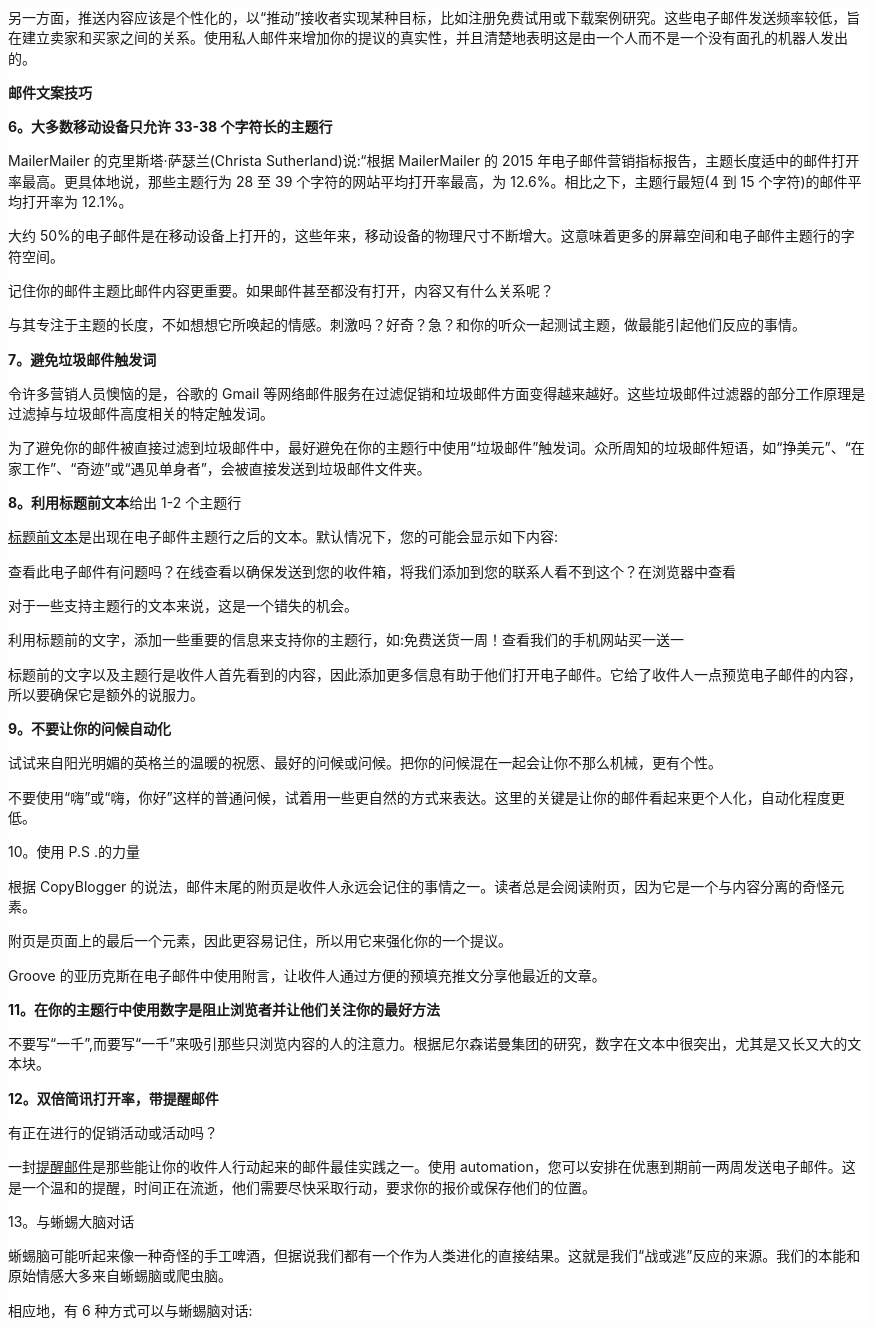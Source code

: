 另一方面，推送内容应该是个性化的，以“推动”接收者实现某种目标，比如注册免费试用或下载案例研究。这些电子邮件发送频率较低，旨在建立卖家和买家之间的关系。使用私人邮件来增加你的提议的真实性，并且清楚地表明这是由一个人而不是一个没有面孔的机器人发出的。

**邮件文案技巧**

**6。大多数移动设备只允许 33-38 个字符长的主题行**

MailerMailer 的克里斯塔·萨瑟兰(Christa Sutherland)说:“根据 MailerMailer 的 2015 年电子邮件营销指标报告，主题长度适中的邮件打开率最高。更具体地说，那些主题行为 28 至 39 个字符的网站平均打开率最高，为 12.6%。相比之下，主题行最短(4 到 15 个字符)的邮件平均打开率为 12.1%。

大约 50%的电子邮件是在移动设备上打开的，这些年来，移动设备的物理尺寸不断增大。这意味着更多的屏幕空间和电子邮件主题行的字符空间。

记住你的邮件主题比邮件内容更重要。如果邮件甚至都没有打开，内容又有什么关系呢？

与其专注于主题的长度，不如想想它所唤起的情感。刺激吗？好奇？急？和你的听众一起测试主题，做最能引起他们反应的事情。

**7。避免垃圾邮件触发词**

令许多营销人员懊恼的是，谷歌的 Gmail 等网络邮件服务在过滤促销和垃圾邮件方面变得越来越好。这些垃圾邮件过滤器的部分工作原理是过滤掉与垃圾邮件高度相关的特定触发词。

为了避免你的邮件被直接过滤到垃圾邮件中，最好避免在你的主题行中使用“垃圾邮件”触发词。众所周知的垃圾邮件短语，如“挣美元”、“在家工作”、“奇迹”或“遇见单身者”，会被直接发送到垃圾邮件文件夹。

**8。利用标题前文本**给出 1-2 个主题行

[标题前文本](https://www.campaignmonitor.com/blog/email-marketing/2011/12/a-practical-guide-to-email-preheaders/)是出现在电子邮件主题行之后的文本。默认情况下，您的可能会显示如下内容:

查看此电子邮件有问题吗？在线查看以确保发送到您的收件箱，将我们添加到您的联系人看不到这个？在浏览器中查看

对于一些支持主题行的文本来说，这是一个错失的机会。

利用标题前的文字，添加一些重要的信息来支持你的主题行，如:免费送货一周！查看我们的手机网站买一送一

标题前的文字以及主题行是收件人首先看到的内容，因此添加更多信息有助于他们打开电子邮件。它给了收件人一点预览电子邮件的内容，所以要确保它是额外的说服力。

**9。不要让你的问候自动化**

试试来自阳光明媚的英格兰的温暖的祝愿、最好的问候或问候。把你的问候混在一起会让你不那么机械，更有个性。

不要使用“嗨”或“嗨，你好”这样的普通问候，试着用一些更自然的方式来表达。这里的关键是让你的邮件看起来更个人化，自动化程度更低。

10。使用 P.S .的力量

根据 CopyBlogger 的说法，邮件末尾的附页是收件人永远会记住的事情之一。读者总是会阅读附页，因为它是一个与内容分离的奇怪元素。

附页是页面上的最后一个元素，因此更容易记住，所以用它来强化你的一个提议。

Groove 的亚历克斯在电子邮件中使用附言，让收件人通过方便的预填充推文分享他最近的文章。

**11。在你的主题行中使用数字是阻止浏览者并让他们关注你的最好方法**

不要写“一千”,而要写“一千”来吸引那些只浏览内容的人的注意力。根据尼尔森诺曼集团的研究，数字在文本中很突出，尤其是又长又大的文本块。

**12。双倍简讯打开率，带提醒邮件**

有正在进行的促销活动或活动吗？

一封[提醒邮件](https://splashthat.com/blog/awesome-email-templates)是那些能让你的收件人行动起来的邮件最佳实践之一。使用 automation，您可以安排在优惠到期前一两周发送电子邮件。这是一个温和的提醒，时间正在流逝，他们需要尽快采取行动，要求你的报价或保存他们的位置。

13。与蜥蜴大脑对话

蜥蜴脑可能听起来像一种奇怪的手工啤酒，但据说我们都有一个作为人类进化的直接结果。这就是我们“战或逃”反应的来源。我们的本能和原始情感大多来自蜥蜴脑或爬虫脑。

相应地，有 6 种方式可以与蜥蜴脑对话:
